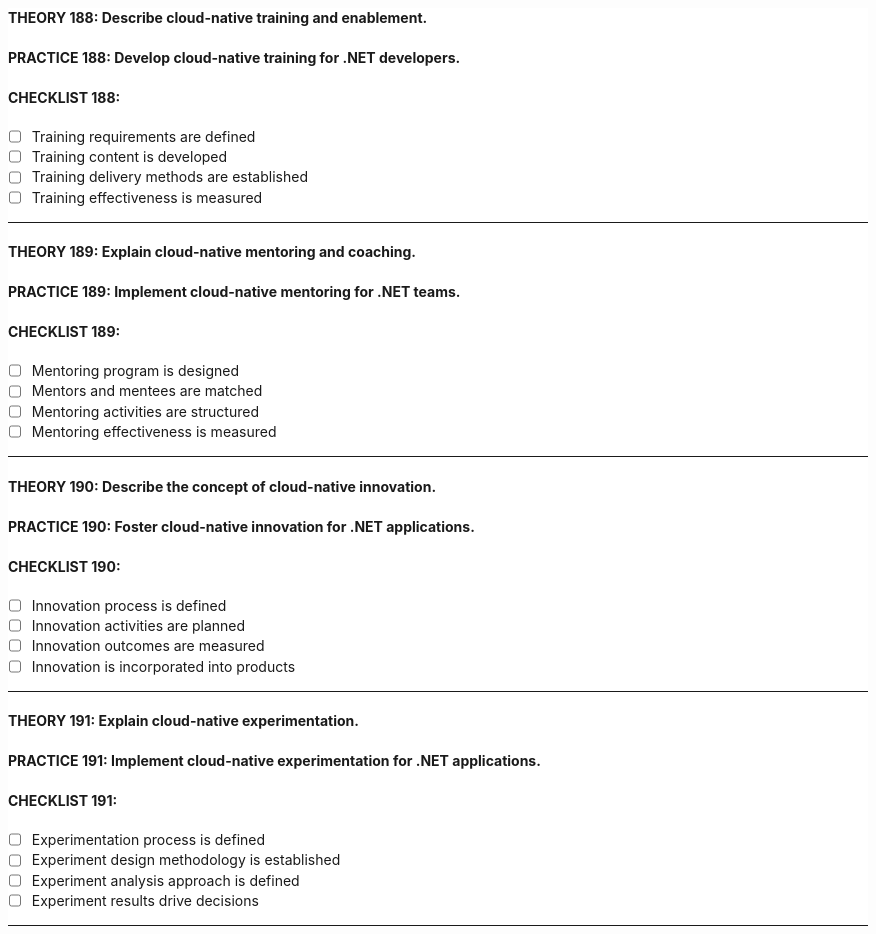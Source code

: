 
#### THEORY 188: Describe cloud-native training and enablement.

#### PRACTICE 188: Develop cloud-native training for .NET developers.

#### CHECKLIST 188:

- [ ] Training requirements are defined
- [ ] Training content is developed
- [ ] Training delivery methods are established
- [ ] Training effectiveness is measured

---

#### THEORY 189: Explain cloud-native mentoring and coaching.

#### PRACTICE 189: Implement cloud-native mentoring for .NET teams.

#### CHECKLIST 189:

- [ ] Mentoring program is designed
- [ ] Mentors and mentees are matched
- [ ] Mentoring activities are structured
- [ ] Mentoring effectiveness is measured

---

#### THEORY 190: Describe the concept of cloud-native innovation.

#### PRACTICE 190: Foster cloud-native innovation for .NET applications.

#### CHECKLIST 190:

- [ ] Innovation process is defined
- [ ] Innovation activities are planned
- [ ] Innovation outcomes are measured
- [ ] Innovation is incorporated into products

---

#### THEORY 191: Explain cloud-native experimentation.

#### PRACTICE 191: Implement cloud-native experimentation for .NET applications.

#### CHECKLIST 191:

- [ ] Experimentation process is defined
- [ ] Experiment design methodology is established
- [ ] Experiment analysis approach is defined
- [ ] Experiment results drive decisions

---